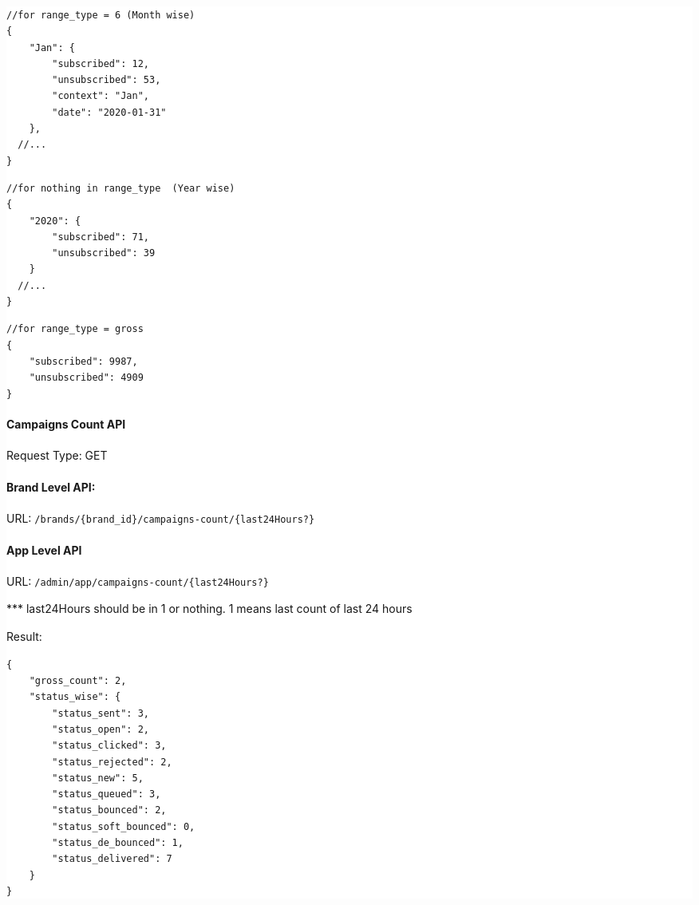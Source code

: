 ```json5
//for range_type = 6 (Month wise)
{
    "Jan": {
        "subscribed": 12,
        "unsubscribed": 53,
        "context": "Jan",
        "date": "2020-01-31"
    },
  //...
}
```
```json5
//for nothing in range_type  (Year wise)
{
    "2020": {
        "subscribed": 71,
        "unsubscribed": 39
    }
  //...
}
```

```json5
//for range_type = gross
{
    "subscribed": 9987,
    "unsubscribed": 4909
}
```


#### Campaigns Count API

Request Type: GET

#### Brand Level API: 
URL: ```/brands/{brand_id}/campaigns-count/{last24Hours?}``` 

#### App Level API
URL: ```/admin/app/campaigns-count/{last24Hours?}``` 

*** last24Hours should be in 1 or nothing. 1 means last count of last 24 hours

Result: 

```json5
{
    "gross_count": 2,
    "status_wise": {
        "status_sent": 3,
        "status_open": 2,
        "status_clicked": 3,
        "status_rejected": 2,
        "status_new": 5,
        "status_queued": 3,
        "status_bounced": 2,
        "status_soft_bounced": 0,
        "status_de_bounced": 1,
        "status_delivered": 7
    }
}
```
